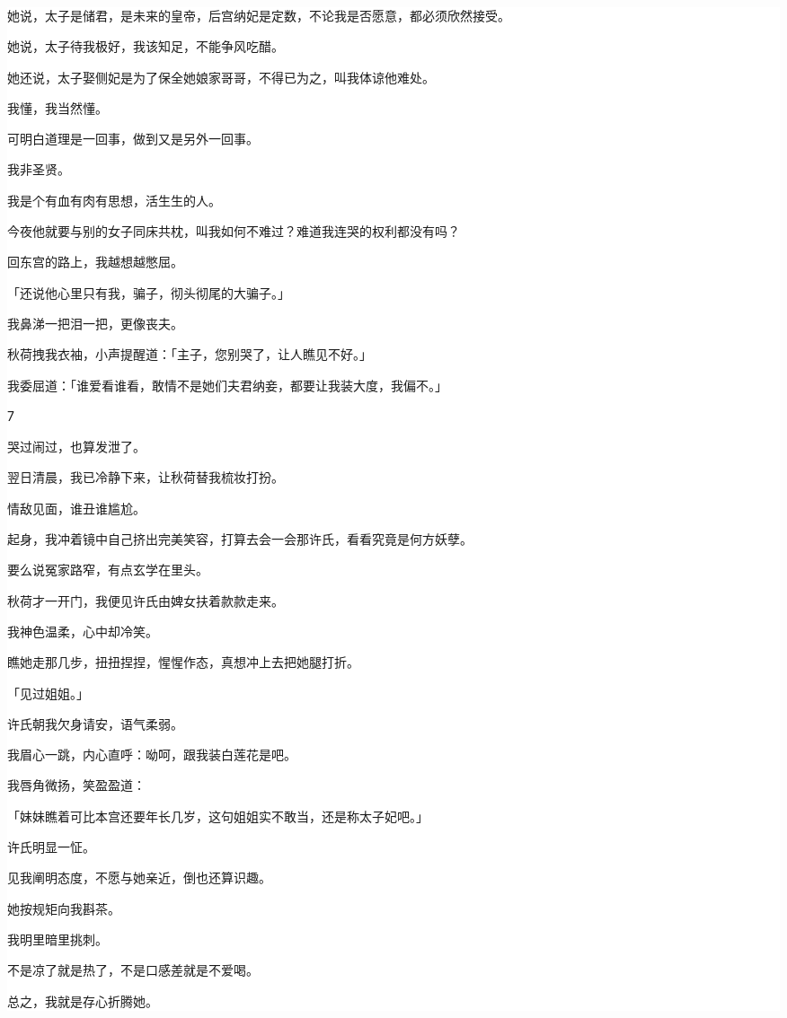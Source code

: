 她说，太子是储君，是未来的皇帝，后宫纳妃是定数，不论我是否愿意，都必须欣然接受。

她说，太子待我极好，我该知足，不能争风吃醋。

她还说，太子娶侧妃是为了保全她娘家哥哥，不得已为之，叫我体谅他难处。

我懂，我当然懂。

可明白道理是一回事，做到又是另外一回事。

我非圣贤。

我是个有血有肉有思想，活生生的人。

今夜他就要与别的女子同床共枕，叫我如何不难过？难道我连哭的权利都没有吗？

回东宫的路上，我越想越憋屈。

「还说他心里只有我，骗子，彻头彻尾的大骗子。」

我鼻涕一把泪一把，更像丧夫。

秋荷拽我衣袖，小声提醒道：「主子，您别哭了，让人瞧见不好。」

我委屈道：「谁爱看谁看，敢情不是她们夫君纳妾，都要让我装大度，我偏不。」

7

哭过闹过，也算发泄了。

翌日清晨，我已冷静下来，让秋荷替我梳妆打扮。

情敌见面，谁丑谁尴尬。

起身，我冲着镜中自己挤出完美笑容，打算去会一会那许氏，看看究竟是何方妖孽。

要么说冤家路窄，有点玄学在里头。

秋荷才一开门，我便见许氏由婢女扶着款款走来。

我神色温柔，心中却冷笑。

瞧她走那几步，扭扭捏捏，惺惺作态，真想冲上去把她腿打折。

「见过姐姐。」

许氏朝我欠身请安，语气柔弱。

我眉心一跳，内心直呼：呦呵，跟我装白莲花是吧。

我唇角微扬，笑盈盈道：

「妹妹瞧着可比本宫还要年长几岁，这句姐姐实不敢当，还是称太子妃吧。」

许氏明显一怔。

见我阐明态度，不愿与她亲近，倒也还算识趣。

她按规矩向我斟茶。

我明里暗里挑刺。

不是凉了就是热了，不是口感差就是不爱喝。

总之，我就是存心折腾她。
